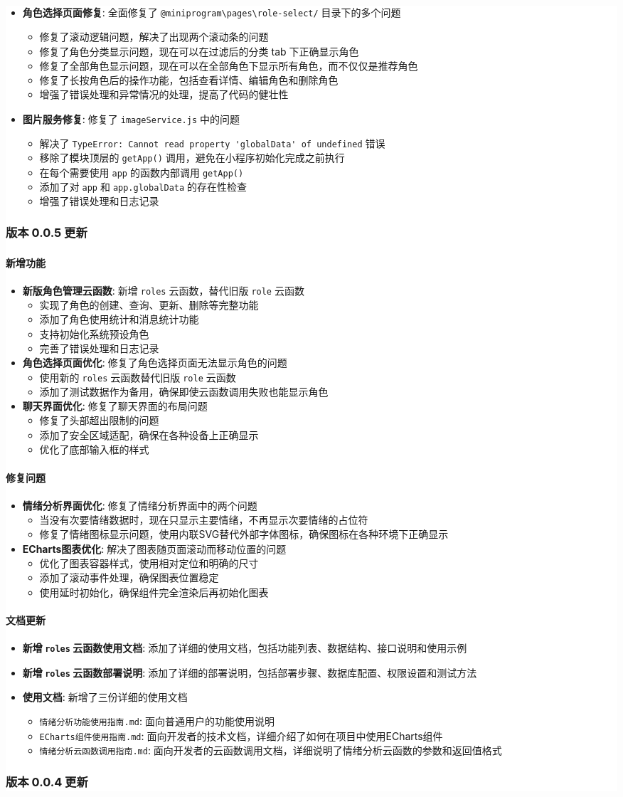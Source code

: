 - **角色选择页面修复**: 全面修复了 `@miniprogram\pages\role-select/` 目录下的多个问题
  - 修复了滚动逻辑问题，解决了出现两个滚动条的问题
  - 修复了角色分类显示问题，现在可以在过滤后的分类 tab 下正确显示角色
  - 修复了全部角色显示问题，现在可以在全部角色下显示所有角色，而不仅仅是推荐角色
  - 修复了长按角色后的操作功能，包括查看详情、编辑角色和删除角色
  - 增强了错误处理和异常情况的处理，提高了代码的健壮性

- **图片服务修复**: 修复了 `imageService.js` 中的问题
  - 解决了 `TypeError: Cannot read property 'globalData' of undefined` 错误
  - 移除了模块顶层的 `getApp()` 调用，避免在小程序初始化完成之前执行
  - 在每个需要使用 `app` 的函数内部调用 `getApp()`
  - 添加了对 `app` 和 `app.globalData` 的存在性检查
  - 增强了错误处理和日志记录

### 版本 0.0.5 更新

#### 新增功能

- **新版角色管理云函数**: 新增 `roles` 云函数，替代旧版 `role` 云函数
  - 实现了角色的创建、查询、更新、删除等完整功能
  - 添加了角色使用统计和消息统计功能
  - 支持初始化系统预设角色
  - 完善了错误处理和日志记录
- **角色选择页面优化**: 修复了角色选择页面无法显示角色的问题
  - 使用新的 `roles` 云函数替代旧版 `role` 云函数
  - 添加了测试数据作为备用，确保即使云函数调用失败也能显示角色
- **聊天界面优化**: 修复了聊天界面的布局问题
  - 修复了头部超出限制的问题
  - 添加了安全区域适配，确保在各种设备上正确显示
  - 优化了底部输入框的样式

#### 修复问题

- **情绪分析界面优化**: 修复了情绪分析界面中的两个问题
  - 当没有次要情绪数据时，现在只显示主要情绪，不再显示次要情绪的占位符
  - 修复了情绪图标显示问题，使用内联SVG替代外部字体图标，确保图标在各种环境下正确显示
- **ECharts图表优化**: 解决了图表随页面滚动而移动位置的问题
  - 优化了图表容器样式，使用相对定位和明确的尺寸
  - 添加了滚动事件处理，确保图表位置稳定
  - 使用延时初始化，确保组件完全渲染后再初始化图表

#### 文档更新

- **新增 `roles` 云函数使用文档**: 添加了详细的使用文档，包括功能列表、数据结构、接口说明和使用示例
- **新增 `roles` 云函数部署说明**: 添加了详细的部署说明，包括部署步骤、数据库配置、权限设置和测试方法

- **使用文档**: 新增了三份详细的使用文档
  - `情绪分析功能使用指南.md`: 面向普通用户的功能使用说明
  - `ECharts组件使用指南.md`: 面向开发者的技术文档，详细介绍了如何在项目中使用ECharts组件
  - `情绪分析云函数调用指南.md`: 面向开发者的云函数调用文档，详细说明了情绪分析云函数的参数和返回值格式

### 版本 0.0.4 更新
